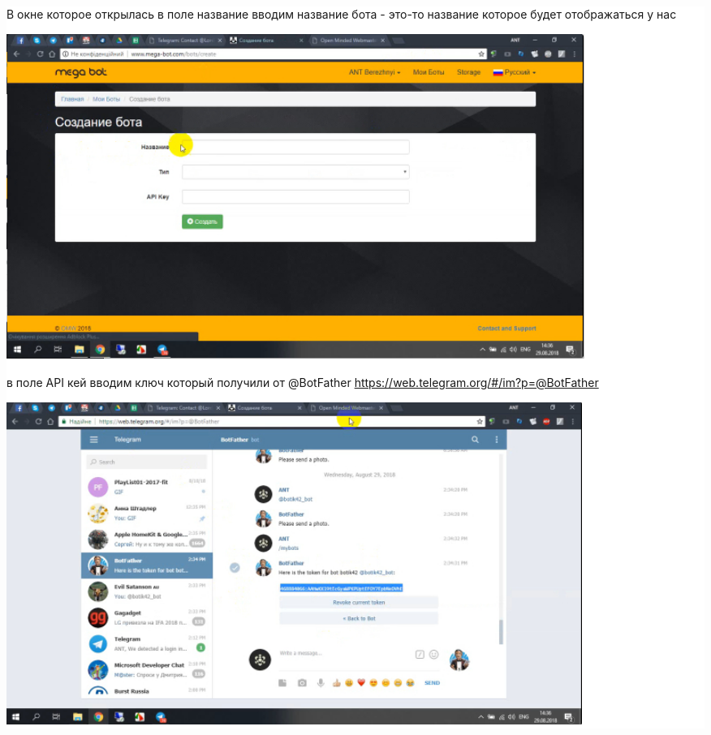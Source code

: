 В окне которое открылась  в поле название вводим название бота  -  это-то название которое будет отображаться у нас 

![20180920210015](/uploads/draft-2018-ru/20180920210015.png "в поле название вводим название бота  -  это-то название которое будет отображаться у нас")

 в поле API кей  вводим ключ который получили от @BotFather 
https://web.telegram.org/#/im?p=@BotFather 

![20180920210540](/uploads/draft-2018-ru/20180920210540.png "в поле API кей  вводим ключ который получили от @BotFather ")
